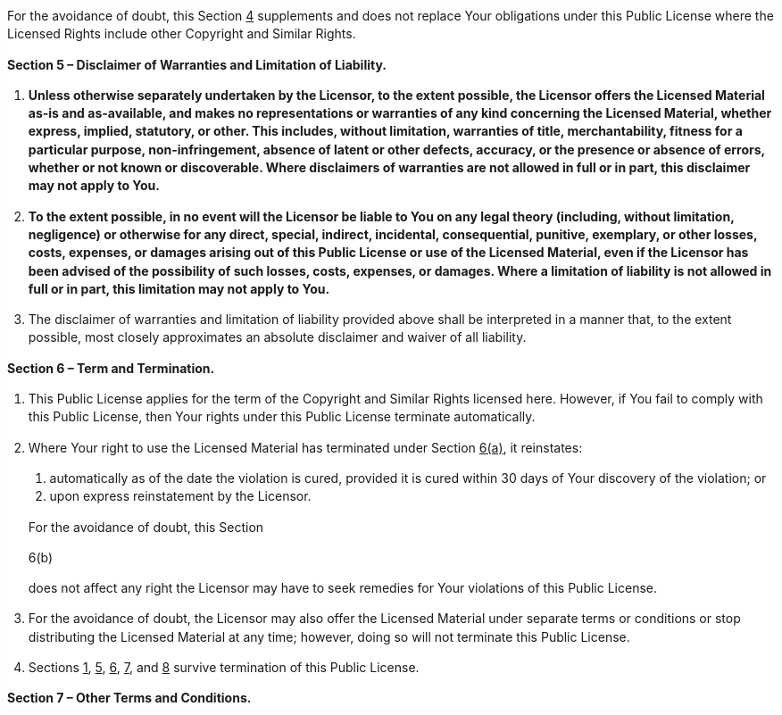 For the avoidance of doubt, this Section [4](https://creativecommons.org/licenses/by-nc-sa/4.0/legalcode#s4) supplements and does not replace Your obligations under this Public License where the Licensed Rights include other Copyright and Similar Rights.

**Section 5 – Disclaimer of Warranties and Limitation of Liability.**

1. **Unless otherwise separately undertaken by the Licensor, to the extent possible, the Licensor offers the Licensed Material as-is and as-available, and makes no representations or warranties of any kind concerning the Licensed Material, whether express, implied, statutory, or other. This includes, without limitation, warranties of title, merchantability, fitness for a particular purpose, non-infringement, absence of latent or other defects, accuracy, or the presence or absence of errors, whether or not known or discoverable. Where disclaimers of warranties are not allowed in full or in part, this disclaimer may not apply to You.**
2. **To the extent possible, in no event will the Licensor be liable to You on any legal theory (including, without limitation, negligence) or otherwise for any direct, special, indirect, incidental, consequential, punitive, exemplary, or other losses, costs, expenses, or damages arising out of this Public License or use of the Licensed Material, even if the Licensor has been advised of the possibility of such losses, costs, expenses, or damages. Where a limitation of liability is not allowed in full or in part, this limitation may not apply to You.**

1. The disclaimer of warranties and limitation of liability provided above shall be interpreted in a manner that, to the extent possible, most closely approximates an absolute disclaimer and waiver of all liability.

**Section 6 – Term and Termination.**

1. This Public License applies for the term of the Copyright and Similar Rights licensed here. However, if You fail to comply with this Public License, then Your rights under this Public License terminate automatically.

2. Where Your right to use the Licensed Material has terminated under Section [6(a)](https://creativecommons.org/licenses/by-nc-sa/4.0/legalcode#s6a), it reinstates:

   1. automatically as of the date the violation is cured, provided it is cured within 30 days of Your discovery of the violation; or
   2. upon express reinstatement by the Licensor.

   For the avoidance of doubt, this Section

    

   6(b)

    

   does not affect any right the Licensor may have to seek remedies for Your violations of this Public License.

3. For the avoidance of doubt, the Licensor may also offer the Licensed Material under separate terms or conditions or stop distributing the Licensed Material at any time; however, doing so will not terminate this Public License.

4. Sections [1](https://creativecommons.org/licenses/by-nc-sa/4.0/legalcode#s1), [5](https://creativecommons.org/licenses/by-nc-sa/4.0/legalcode#s5), [6](https://creativecommons.org/licenses/by-nc-sa/4.0/legalcode#s6), [7](https://creativecommons.org/licenses/by-nc-sa/4.0/legalcode#s7), and [8](https://creativecommons.org/licenses/by-nc-sa/4.0/legalcode#s8) survive termination of this Public License.

**Section 7 – Other Terms and Conditions.**
